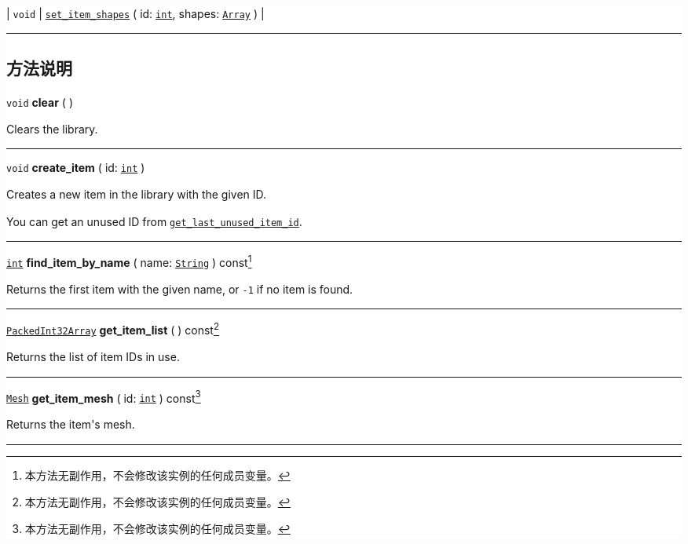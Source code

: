 | `void`                                          | [`set_item_shapes`](class_meshlibrarymd#class_meshlibrary_method_set_item_shapes) ( id: [`int`](class_int.md), shapes: [`Array`](class_array.md) )                                                            |



---

## 方法说明

<div id="_class_meshlibrary_method_clear"></div>

`void` **clear** ( )<div id="class_meshlibrary_method_clear"></div>

Clears the library.



---

<div id="_class_meshlibrary_method_create_item"></div>

`void` **create_item** ( id: [`int`](class_int.md) )<div id="class_meshlibrary_method_create_item"></div>

Creates a new item in the library with the given ID.

You can get an unused ID from [`get_last_unused_item_id`](#class_meshlibrary_method_get_last_unused_item_id).



---

<div id="_class_meshlibrary_method_find_item_by_name"></div>

[`int`](class_int.md) **find_item_by_name** ( name: [`String`](class_string.md) ) const[^const]<div id="class_meshlibrary_method_find_item_by_name"></div>

Returns the first item with the given name, or `-1` if no item is found.



---

<div id="_class_meshlibrary_method_get_item_list"></div>

[`PackedInt32Array`](class_packedint32array.md) **get_item_list** ( ) const[^const]<div id="class_meshlibrary_method_get_item_list"></div>

Returns the list of item IDs in use.



---

<div id="_class_meshlibrary_method_get_item_mesh"></div>

[`Mesh`](class_mesh.md) **get_item_mesh** ( id: [`int`](class_int.md) ) const[^const]<div id="class_meshlibrary_method_get_item_mesh"></div>

Returns the item's mesh.



---


[^virtual]: 本方法通常需要用户覆盖才能生效。
[^const]: 本方法无副作用，不会修改该实例的任何成员变量。
[^vararg]: 本方法除了能接受在此处描述的参数外，还能够继续接受任意数量的参数。
[^constructor]: 本方法用于构造某个类型。
[^static]: 调用本方法无需实例，可直接使用类名进行调用。
[^operator]: 本方法描述的是使用本类型作为左操作数的有效运算符。
[^bitfield]: 这个值是由下列位标志构成位掩码的整数。
[^void]: 无返回值。